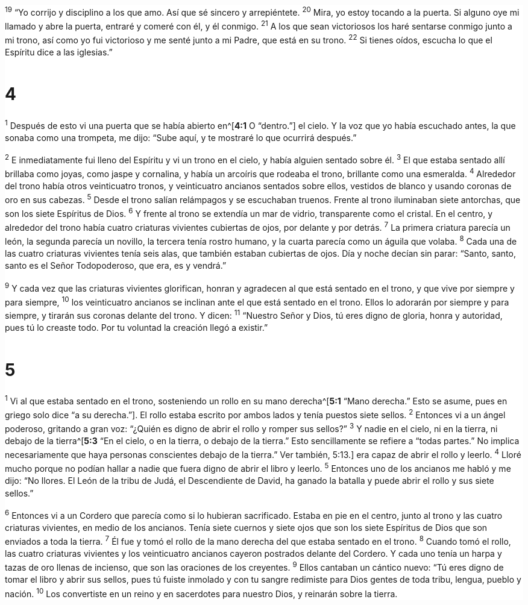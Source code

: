 
<sup>19</sup> “Yo corrijo y disciplino a los que amo. Así que sé sincero y arrepiéntete. <sup>20</sup> Mira, yo estoy tocando a la puerta. Si alguno oye mi llamado y abre la puerta, entraré y comeré con él, y él conmigo. <sup>21</sup> A los que sean victoriosos los haré sentarse conmigo junto a mi trono, así como yo fui victorioso y me senté junto a mi Padre, que está en su trono. <sup>22</sup> Si tienes oídos, escucha lo que el Espíritu dice a las iglesias.” 

# 4 
<sup>1</sup> Después de esto vi una puerta que se había abierto en^[**4:1** O “dentro.”] el cielo. Y la voz que yo había escuchado antes, la que sonaba como una trompeta, me dijo: “Sube aquí, y te mostraré lo que ocurrirá después.” 


<sup>2</sup> E inmediatamente fui lleno del Espíritu y vi un trono en el cielo, y había alguien sentado sobre él. <sup>3</sup> El que estaba sentado allí brillaba como joyas, como jaspe y cornalina, y había un arcoíris que rodeaba el trono, brillante como una esmeralda. <sup>4</sup> Alrededor del trono había otros veinticuatro tronos, y veinticuatro ancianos sentados sobre ellos, vestidos de blanco y usando coronas de oro en sus cabezas. <sup>5</sup> Desde el trono salían relámpagos y se escuchaban truenos. Frente al trono iluminaban siete antorchas, que son los siete Espíritus de Dios. <sup>6</sup> Y frente al trono se extendía un mar de vidrio, transparente como el cristal. En el centro, y alrededor del trono había cuatro criaturas vivientes cubiertas de ojos, por delante y por detrás. <sup>7</sup> La primera criatura parecía un león, la segunda parecía un novillo, la tercera tenía rostro humano, y la cuarta parecía como un águila que volaba. <sup>8</sup> Cada una de las cuatro criaturas vivientes tenía seis alas, que también estaban cubiertas de ojos. Día y noche decían sin parar: “Santo, santo, santo es el Señor Todopoderoso, que era, es y vendrá.” 

<sup>9</sup> Y cada vez que las criaturas vivientes glorifican, honran y agradecen al que está sentado en el trono, y que vive por siempre y para siempre, <sup>10</sup> los veinticuatro ancianos se inclinan ante el que está sentado en el trono. Ellos lo adorarán por siempre y para siempre, y tirarán sus coronas delante del trono. Y dicen: <sup>11</sup> “Nuestro Señor y Dios, tú eres digno de gloria, honra y autoridad, pues tú lo creaste todo. Por tu voluntad la creación llegó a existir.” 

# 5 
<sup>1</sup> Vi al que estaba sentado en el trono, sosteniendo un rollo en su mano derecha^[**5:1** “Mano derecha.” Esto se asume, pues en griego solo dice “a su derecha.”]. El rollo estaba escrito por ambos lados y tenía puestos siete sellos. <sup>2</sup> Entonces vi a un ángel poderoso, gritando a gran voz: “¿Quién es digno de abrir el rollo y romper sus sellos?” <sup>3</sup> Y nadie en el cielo, ni en la tierra, ni debajo de la tierra^[**5:3** “En el cielo, o en la tierra, o debajo de la tierra.” Esto sencillamente se refiere a “todas partes.” No implica necesariamente que haya personas conscientes debajo de la tierra.” Ver también, 5:13.] era capaz de abrir el rollo y leerlo. <sup>4</sup> Lloré mucho porque no podían hallar a nadie que fuera digno de abrir el libro y leerlo. <sup>5</sup> Entonces uno de los ancianos me habló y me dijo: “No llores. El León de la tribu de Judá, el Descendiente de David, ha ganado la batalla y puede abrir el rollo y sus siete sellos.” 



<sup>6</sup> Entonces vi a un Cordero que parecía como si lo hubieran sacrificado. Estaba en pie en el centro, junto al trono y las cuatro criaturas vivientes, en medio de los ancianos. Tenía siete cuernos y siete ojos que son los siete Espíritus de Dios que son enviados a toda la tierra. <sup>7</sup> Él fue y tomó el rollo de la mano derecha del que estaba sentado en el trono. <sup>8</sup> Cuando tomó el rollo, las cuatro criaturas vivientes y los veinticuatro ancianos cayeron postrados delante del Cordero. Y cada uno tenía un harpa y tazas de oro llenas de incienso, que son las oraciones de los creyentes. <sup>9</sup> Ellos cantaban un cántico nuevo: “Tú eres digno de tomar el libro y abrir sus sellos, pues tú fuiste inmolado y con tu sangre redimiste para Dios gentes de toda tribu, lengua, pueblo y nación. <sup>10</sup> Los convertiste en un reino y en sacerdotes para nuestro Dios, y reinarán sobre la tierra. 
